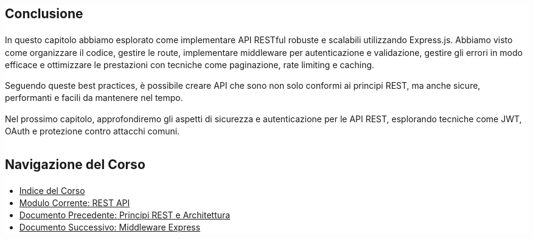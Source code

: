 ```javascript
```

## Conclusione

In questo capitolo abbiamo esplorato come implementare API RESTful robuste e scalabili utilizzando Express.js. Abbiamo visto come organizzare il codice, gestire le route, implementare middleware per autenticazione e validazione, gestire gli errori in modo efficace e ottimizzare le prestazioni con tecniche come paginazione, rate limiting e caching.

Seguendo queste best practices, è possibile creare API che sono non solo conformi ai principi REST, ma anche sicure, performanti e facili da mantenere nel tempo.

Nel prossimo capitolo, approfondiremo gli aspetti di sicurezza e autenticazione per le API REST, esplorando tecniche come JWT, OAuth e protezione contro attacchi comuni.

## Navigazione del Corso

- [Indice del Corso](../../README.md)
- [Modulo Corrente: REST API](../README.md)
- [Documento Precedente: Principi REST e Architettura](./01-principi-rest.md)
- [Documento Successivo: Middleware Express](../../09-Middleware-Autenticazione/teoria/01-middleware-express.md)